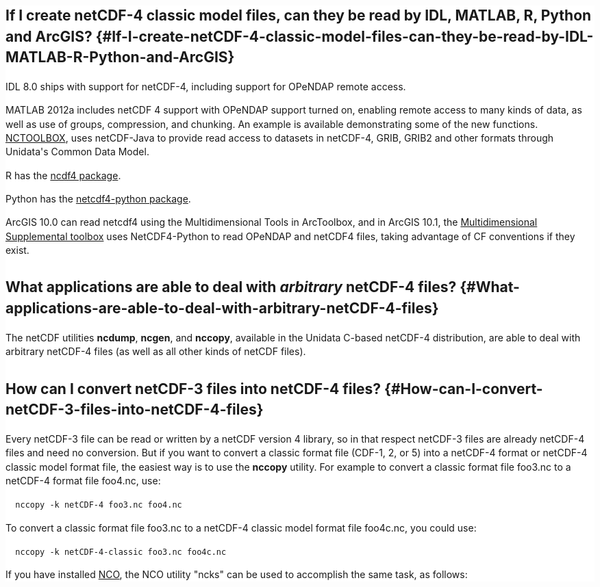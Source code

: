 If I create netCDF-4 classic model files, can they be read by IDL, MATLAB, R, Python and ArcGIS? {#If-I-create-netCDF-4-classic-model-files-can-they-be-read-by-IDL-MATLAB-R-Python-and-ArcGIS}
-----------------


IDL 8.0 ships with support for netCDF-4, including support for OPeNDAP
remote access.

MATLAB 2012a includes netCDF 4 support with OPeNDAP support turned on,
enabling remote access to many kinds of data, as well as use of groups,
compression, and chunking. An example is available demonstrating some of
the new functions. [NCTOOLBOX](http://nctoolbox.github.io/nctoolbox/),
uses netCDF-Java to provide read access to datasets in netCDF-4, GRIB,
GRIB2 and other formats through Unidata's Common Data Model.

R has the [ncdf4 package](http://cirrus.ucsd.edu/~pierce/ncdf/).

Python has the [netcdf4-python package](http://code.google.com/p/netcdf4-python/).

ArcGIS 10.0 can read netcdf4 using the Multidimensional Tools in
ArcToolbox, and in ArcGIS 10.1, the [Multidimensional Supplemental toolbox](http://esriurl.com/MultidimensionSupplementalTools) uses NetCDF4-Python to read OPeNDAP and netCDF4 files, taking advantage of CF conventions if they exist.

What applications are able to deal with *arbitrary* netCDF-4 files? {#What-applications-are-able-to-deal-with-arbitrary-netCDF-4-files}
-----------------

The netCDF utilities **ncdump**, **ncgen**, and **nccopy**, available in
the Unidata C-based netCDF-4 distribution, are able to deal with
arbitrary netCDF-4 files (as well as all other kinds of netCDF files).

How can I convert netCDF-3 files into netCDF-4 files? {#How-can-I-convert-netCDF-3-files-into-netCDF-4-files}
-----------------


Every netCDF-3 file can be read or written by a netCDF version 4 library, so in
that respect netCDF-3 files are already netCDF-4 files and need no conversion.
But if you want to convert a classic format file (CDF-1, 2, or 5) into a
netCDF-4 format or netCDF-4 classic model format file, the easiest way is to
use the **nccopy** utility. For example to convert a classic format file
foo3.nc to a netCDF-4 format file foo4.nc, use:

~~~~~~~~~~~~~~~~~~~~~~~~~ {.boldcode}
  nccopy -k netCDF-4 foo3.nc foo4.nc
~~~~~~~~~~~~~~~~~~~~~~~~~

To convert a classic format file foo3.nc to a netCDF-4 classic
model format file foo4c.nc, you could use:

~~~~~~~~~~~~~~~~~~~~~~~~~~ {.boldcode}
  nccopy -k netCDF-4-classic foo3.nc foo4c.nc
~~~~~~~~~~~~~~~~~~~~~~~~~~

If you have installed [NCO](http://www.unidata.ucar.edu/software/netcdf/software.html#NCO), the NCO
utility "ncks" can be used to accomplish the same task, as follows:
